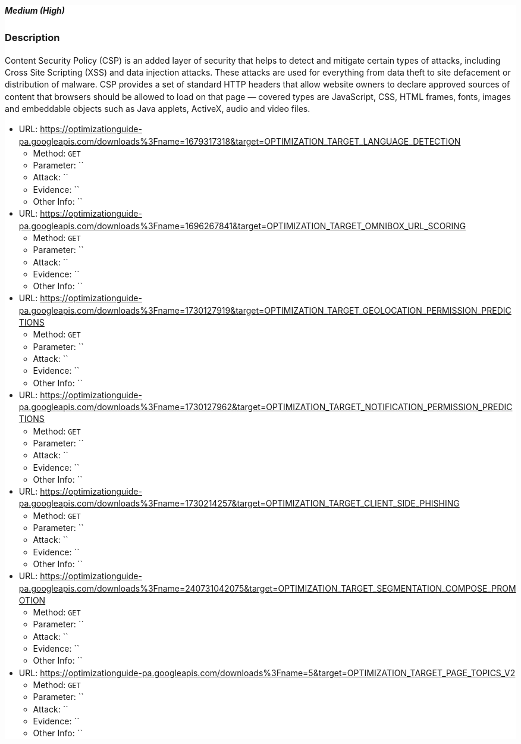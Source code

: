

##### Medium (High)

### Description

Content Security Policy (CSP) is an added layer of security that helps to detect and mitigate certain types of attacks, including Cross Site Scripting (XSS) and data injection attacks. These attacks are used for everything from data theft to site defacement or distribution of malware. CSP provides a set of standard HTTP headers that allow website owners to declare approved sources of content that browsers should be allowed to load on that page — covered types are JavaScript, CSS, HTML frames, fonts, images and embeddable objects such as Java applets, ActiveX, audio and video files.

* URL: https://optimizationguide-pa.googleapis.com/downloads%3Fname=1679317318&target=OPTIMIZATION_TARGET_LANGUAGE_DETECTION
  * Method: `GET`
  * Parameter: ``
  * Attack: ``
  * Evidence: ``
  * Other Info: ``
* URL: https://optimizationguide-pa.googleapis.com/downloads%3Fname=1696267841&target=OPTIMIZATION_TARGET_OMNIBOX_URL_SCORING
  * Method: `GET`
  * Parameter: ``
  * Attack: ``
  * Evidence: ``
  * Other Info: ``
* URL: https://optimizationguide-pa.googleapis.com/downloads%3Fname=1730127919&target=OPTIMIZATION_TARGET_GEOLOCATION_PERMISSION_PREDICTIONS
  * Method: `GET`
  * Parameter: ``
  * Attack: ``
  * Evidence: ``
  * Other Info: ``
* URL: https://optimizationguide-pa.googleapis.com/downloads%3Fname=1730127962&target=OPTIMIZATION_TARGET_NOTIFICATION_PERMISSION_PREDICTIONS
  * Method: `GET`
  * Parameter: ``
  * Attack: ``
  * Evidence: ``
  * Other Info: ``
* URL: https://optimizationguide-pa.googleapis.com/downloads%3Fname=1730214257&target=OPTIMIZATION_TARGET_CLIENT_SIDE_PHISHING
  * Method: `GET`
  * Parameter: ``
  * Attack: ``
  * Evidence: ``
  * Other Info: ``
* URL: https://optimizationguide-pa.googleapis.com/downloads%3Fname=240731042075&target=OPTIMIZATION_TARGET_SEGMENTATION_COMPOSE_PROMOTION
  * Method: `GET`
  * Parameter: ``
  * Attack: ``
  * Evidence: ``
  * Other Info: ``
* URL: https://optimizationguide-pa.googleapis.com/downloads%3Fname=5&target=OPTIMIZATION_TARGET_PAGE_TOPICS_V2
  * Method: `GET`
  * Parameter: ``
  * Attack: ``
  * Evidence: ``
  * Other Info: ``
